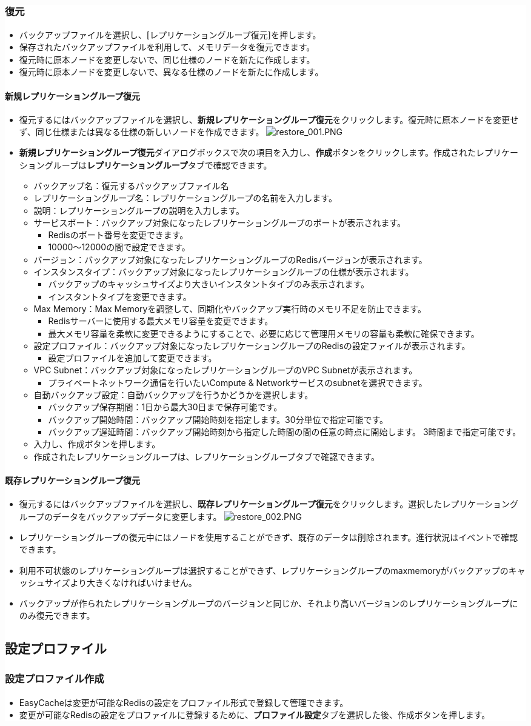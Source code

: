 ### 復元

* バックアップファイルを選択し、[レプリケーショングループ復元]を押します。
* 保存されたバックアップファイルを利用して、メモリデータを復元できます。
* 復元時に原本ノードを変更しないで、同じ仕様のノードを新たに作成します。
* 復元時に原本ノードを変更しないで、異なる仕様のノードを新たに作成します。

#### 新規レプリケーショングループ復元

* 復元するにはバックアップファイルを選択し、**新規レプリケーショングループ復元**をクリックします。復元時に原本ノードを変更せず、同じ仕様または異なる仕様の新しいノードを作成できます。
  ![restore_001.PNG](https://static.toastoven.net/prod_easycache/21.08.02/restore_001_ja.png)

* **新規レプリケーショングループ復元**ダイアログボックスで次の項目を入力し、**作成**ボタンをクリックします。作成されたレプリケーショングループは**レプリケーショングループ**タブで確認できます。
    * バックアップ名：復元するバックアップファイル名
    * レプリケーショングループ名：レプリケーショングループの名前を入力します。
    * 説明：レプリケーショングループの説明を入力します。
    * サービスポート：バックアップ対象になったレプリケーショングループのポートが表示されます。
        * Redisのポート番号を変更できます。
        * 10000～12000の間で設定できます。
    * バージョン：バックアップ対象になったレプリケーショングループのRedisバージョンが表示されます。
    * インスタンスタイプ：バックアップ対象になったレプリケーショングループの仕様が表示されます。
        * バックアップのキャッシュサイズより大きいインスタントタイプのみ表示されます。
        * インスタントタイプを変更できます。
    * Max Memory：Max Memoryを調整して、同期化やバックアップ実行時のメモリ不足を防止できます。
        * Redisサーバーに使用する最大メモリ容量を変更できます。
        * 最大メモリ容量を柔軟に変更できるようにすることで、必要に応じて管理用メモリの容量も柔軟に確保できます。
    * 設定プロファイル：バックアップ対象になったレプリケーショングループのRedisの設定ファイルが表示されます。
        * 設定プロファイルを追加して変更できます。
    * VPC Subnet：バックアップ対象になったレプリケーショングループのVPC Subnetが表示されます。
        * プライベートネットワーク通信を行いたいCompute & Networkサービスのsubnetを選択できます。
    * 自動バックアップ設定：自動バックアップを行うかどうかを選択します。
        * バックアップ保存期間：1日から最大30日まで保存可能です。
        * バックアップ開始時間：バックアップ開始時刻を指定します。30分単位で指定可能です。
        * バックアップ遅延時間：バックアップ開始時刻から指定した時間の間の任意の時点に開始します。 3時間まで指定可能です。
    * 入力し、作成ボタンを押します。
    * 作成されたレプリケーショングループは、レプリケーショングループタブで確認できます。

#### 既存レプリケーショングループ復元

* 復元するにはバックアップファイルを選択し、**既存レプリケーショングループ復元**をクリックします。選択したレプリケーショングループのデータをバックアップデータに変更します。 
  ![restore_002.PNG](https://static.toastoven.net/prod_easycache/21.08.02/restore_002_ja.png)

* レプリケーショングループの復元中にはノードを使用することができず、既存のデータは削除されます。進行状況はイベントで確認できます。 
* 利用不可状態のレプリケーショングループは選択することができず、レプリケーショングループのmaxmemoryがバックアップのキャッシュサイズより大きくなければいけません。
* バックアップが作られたレプリケーショングループのバージョンと同じか、それより高いバージョンのレプリケーショングループにのみ復元できます。

## 設定プロファイル

### 設定プロファイル作成
* EasyCacheは変更が可能なRedisの設定をプロファイル形式で登録して管理できます。
* 変更が可能なRedisの設定をプロファイルに登録するために、**プロファイル設定**タブを選択した後、作成ボタンを押します。
